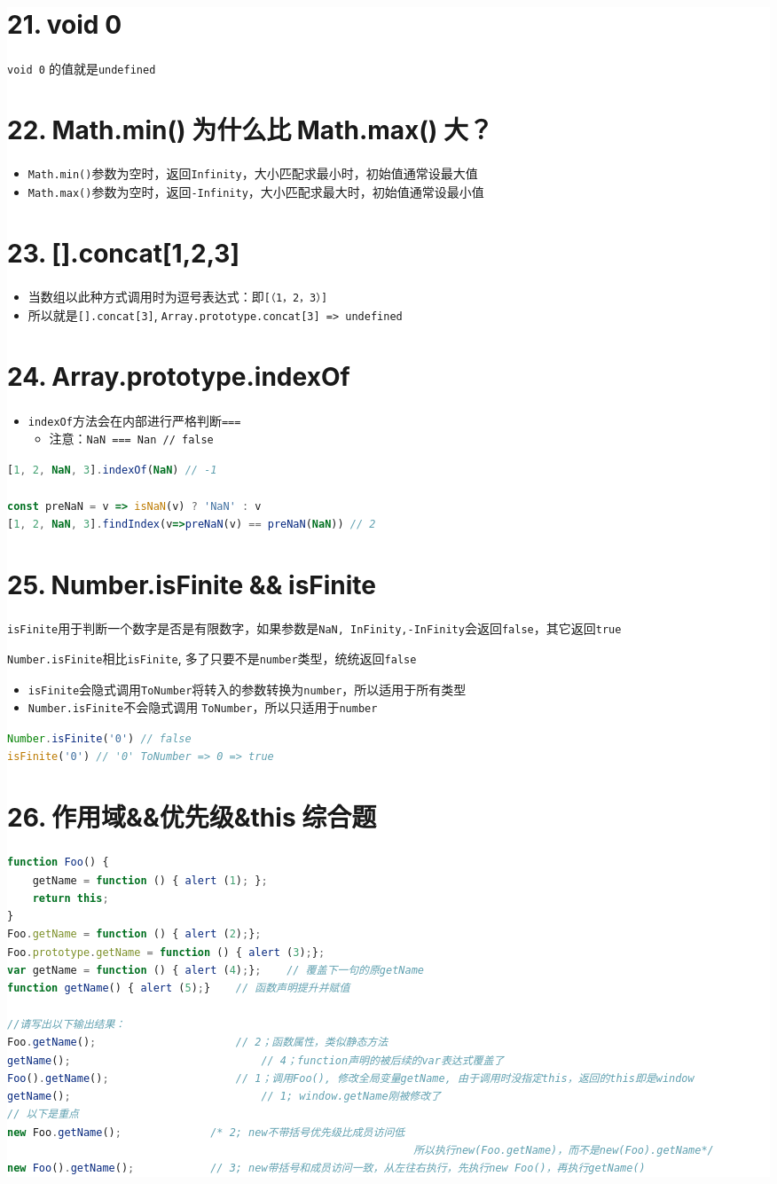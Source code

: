 # 21. void 0

 `void 0` 的值就是`undefined`

# 22. Math.min() 为什么比 Math.max() 大？

- `Math.min()`参数为空时，返回`Infinity`，大小匹配求最小时，初始值通常设最大值
- `Math.max()`参数为空时，返回`-Infinity`，大小匹配求最大时，初始值通常设最小值

# 23. [].concat[1,2,3]

- 当数组以此种方式调用时为逗号表达式：即`[（1，2，3）]`
- 所以就是`[].concat[3]`, `Array.prototype.concat[3] => undefined`

# 24. Array.prototype.indexOf

- `indexOf`方法会在内部进行严格判断`===`
  - 注意：`NaN === Nan // false`

```typescript
[1, 2, NaN, 3].indexOf(NaN) // -1

const preNaN = v => isNaN(v) ? 'NaN' : v
[1, 2, NaN, 3].findIndex(v=>preNaN(v) == preNaN(NaN)) // 2
```

# 25. Number.isFinite && isFinite

`isFinite`用于判断一个数字是否是有限数字，如果参数是`NaN, InFinity,-InFinity`会返回`false`，其它返回`true`

`Number.isFinite`相比`isFinite`, 多了只要不是`number`类型，统统返回`false`

- `isFinite`会隐式调用`ToNumber`将转入的参数转换为`number`，所以适用于所有类型
- `Number.isFinite`不会隐式调用 `ToNumber`，所以只适用于`number`

```typescript
Number.isFinite('0') // false
isFinite('0') // '0' ToNumber => 0 => true
```

# 26. 作用域&&优先级&this 综合题

```typescript
function Foo() {
    getName = function () { alert (1); };
    return this;
}
Foo.getName = function () { alert (2);};
Foo.prototype.getName = function () { alert (3);};
var getName = function () { alert (4);};	// 覆盖下一句的原getName
function getName() { alert (5);}	// 函数声明提升并赋值

//请写出以下输出结果：
Foo.getName(); 						// 2；函数属性，类似静态方法
getName(); 								// 4；function声明的被后续的var表达式覆盖了
Foo().getName();					// 1；调用Foo(), 修改全局变量getName, 由于调用时没指定this，返回的this即是window
getName();								// 1; window.getName刚被修改了
// 以下是重点
new Foo.getName();				/* 2; new不带括号优先级比成员访问低
																所以执行new(Foo.getName)，而不是new(Foo).getName*/
new Foo().getName();			// 3; new带括号和成员访问一致，从左往右执行，先执行new Foo()，再执行getName()
```